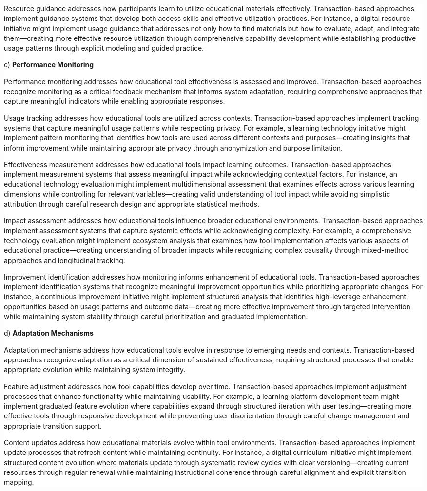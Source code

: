 Resource guidance addresses how participants learn to utilize educational materials effectively. Transaction-based approaches implement guidance systems that develop both access skills and effective utilization practices. For instance, a digital resource initiative might implement usage guidance that addresses not only how to find materials but how to evaluate, adapt, and integrate them—creating more effective resource utilization through comprehensive capability development while establishing productive usage patterns through explicit modeling and guided practice.

c) **Performance Monitoring**

Performance monitoring addresses how educational tool effectiveness is assessed and improved. Transaction-based approaches recognize monitoring as a critical feedback mechanism that informs system adaptation, requiring comprehensive approaches that capture meaningful indicators while enabling appropriate responses.

Usage tracking addresses how educational tools are utilized across contexts. Transaction-based approaches implement tracking systems that capture meaningful usage patterns while respecting privacy. For example, a learning technology initiative might implement pattern monitoring that identifies how tools are used across different contexts and purposes—creating insights that inform improvement while maintaining appropriate privacy through anonymization and purpose limitation.

Effectiveness measurement addresses how educational tools impact learning outcomes. Transaction-based approaches implement measurement systems that assess meaningful impact while acknowledging contextual factors. For instance, an educational technology evaluation might implement multidimensional assessment that examines effects across various learning dimensions while controlling for relevant variables—creating valid understanding of tool impact while avoiding simplistic attribution through careful research design and appropriate statistical methods.

Impact assessment addresses how educational tools influence broader educational environments. Transaction-based approaches implement assessment systems that capture systemic effects while acknowledging complexity. For example, a comprehensive technology evaluation might implement ecosystem analysis that examines how tool implementation affects various aspects of educational practice—creating understanding of broader impacts while recognizing complex causality through mixed-method approaches and longitudinal tracking.

Improvement identification addresses how monitoring informs enhancement of educational tools. Transaction-based approaches implement identification systems that recognize meaningful improvement opportunities while prioritizing appropriate changes. For instance, a continuous improvement initiative might implement structured analysis that identifies high-leverage enhancement opportunities based on usage patterns and outcome data—creating more effective improvement through targeted intervention while maintaining system stability through careful prioritization and graduated implementation.

d) **Adaptation Mechanisms**

Adaptation mechanisms address how educational tools evolve in response to emerging needs and contexts. Transaction-based approaches recognize adaptation as a critical dimension of sustained effectiveness, requiring structured processes that enable appropriate evolution while maintaining system integrity.

Feature adjustment addresses how tool capabilities develop over time. Transaction-based approaches implement adjustment processes that enhance functionality while maintaining usability. For example, a learning platform development team might implement graduated feature evolution where capabilities expand through structured iteration with user testing—creating more effective tools through responsive development while preventing user disorientation through careful change management and appropriate transition support.

Content updates address how educational materials evolve within tool environments. Transaction-based approaches implement update processes that refresh content while maintaining continuity. For instance, a digital curriculum initiative might implement structured content evolution where materials update through systematic review cycles with clear versioning—creating current resources through regular renewal while maintaining instructional coherence through careful alignment and explicit transition mapping.

